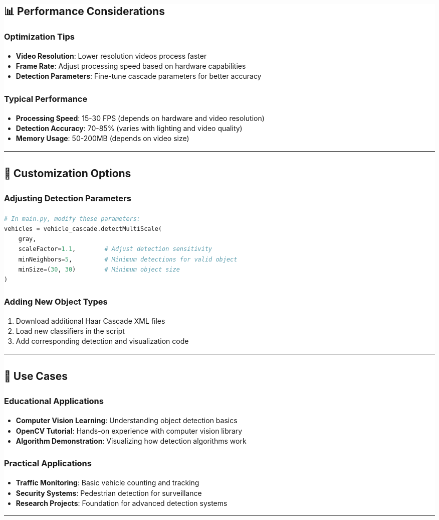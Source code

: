 
## 📊 Performance Considerations

### Optimization Tips

- **Video Resolution**: Lower resolution videos process faster
- **Frame Rate**: Adjust processing speed based on hardware capabilities
- **Detection Parameters**: Fine-tune cascade parameters for better accuracy

### Typical Performance
- **Processing Speed**: 15-30 FPS (depends on hardware and video resolution)
- **Detection Accuracy**: 70-85% (varies with lighting and video quality)
- **Memory Usage**: 50-200MB (depends on video size)

---

## 🔧 Customization Options

### Adjusting Detection Parameters

```python
# In main.py, modify these parameters:
vehicles = vehicle_cascade.detectMultiScale(
    gray,
    scaleFactor=1.1,        # Adjust detection sensitivity
    minNeighbors=5,         # Minimum detections for valid object
    minSize=(30, 30)        # Minimum object size
)
```

### Adding New Object Types

1. Download additional Haar Cascade XML files
2. Load new classifiers in the script
3. Add corresponding detection and visualization code

---

## 🎯 Use Cases

### Educational Applications
- **Computer Vision Learning**: Understanding object detection basics
- **OpenCV Tutorial**: Hands-on experience with computer vision library
- **Algorithm Demonstration**: Visualizing how detection algorithms work

### Practical Applications
- **Traffic Monitoring**: Basic vehicle counting and tracking
- **Security Systems**: Pedestrian detection for surveillance
- **Research Projects**: Foundation for advanced detection systems

---